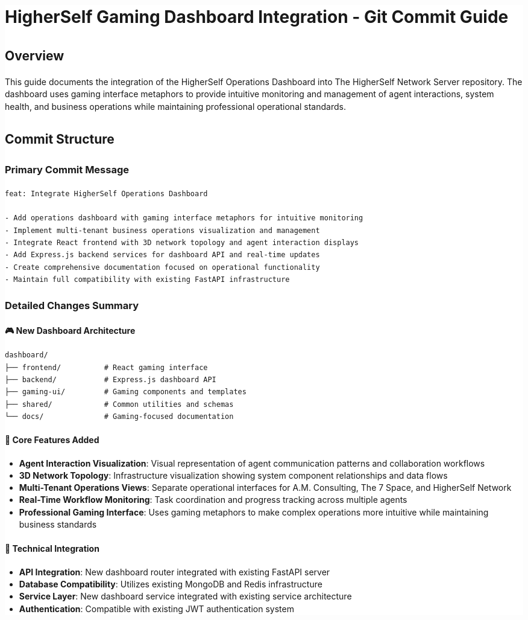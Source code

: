 # HigherSelf Gaming Dashboard Integration - Git Commit Guide

## Overview

This guide documents the integration of the HigherSelf Operations Dashboard into The HigherSelf Network Server repository. The dashboard uses gaming interface metaphors to provide intuitive monitoring and management of agent interactions, system health, and business operations while maintaining professional operational standards.

## Commit Structure

### Primary Commit Message
```
feat: Integrate HigherSelf Operations Dashboard

- Add operations dashboard with gaming interface metaphors for intuitive monitoring
- Implement multi-tenant business operations visualization and management
- Integrate React frontend with 3D network topology and agent interaction displays
- Add Express.js backend services for dashboard API and real-time updates
- Create comprehensive documentation focused on operational functionality
- Maintain full compatibility with existing FastAPI infrastructure
```

### Detailed Changes Summary

#### 🎮 New Dashboard Architecture
```
dashboard/
├── frontend/          # React gaming interface
├── backend/           # Express.js dashboard API
├── gaming-ui/         # Gaming components and templates
├── shared/            # Common utilities and schemas
└── docs/              # Gaming-focused documentation
```

#### 🚀 Core Features Added
- **Agent Interaction Visualization**: Visual representation of agent communication patterns and collaboration workflows
- **3D Network Topology**: Infrastructure visualization showing system component relationships and data flows
- **Multi-Tenant Operations Views**: Separate operational interfaces for A.M. Consulting, The 7 Space, and HigherSelf Network
- **Real-Time Workflow Monitoring**: Task coordination and progress tracking across multiple agents
- **Professional Gaming Interface**: Uses gaming metaphors to make complex operations more intuitive while maintaining business standards

#### 🔧 Technical Integration
- **API Integration**: New dashboard router integrated with existing FastAPI server
- **Database Compatibility**: Utilizes existing MongoDB and Redis infrastructure
- **Service Layer**: New dashboard service integrated with existing service architecture
- **Authentication**: Compatible with existing JWT authentication system
